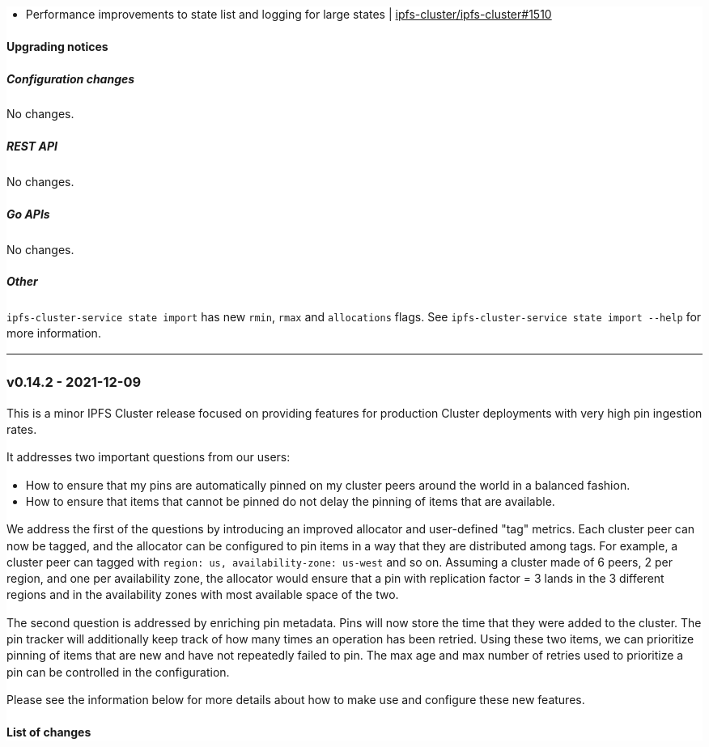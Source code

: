 * Performance improvements to state list and logging for large states | [ipfs-cluster/ipfs-cluster#1510](https://github.com/ipfs-cluster/ipfs-cluster/issues/1510)

#### Upgrading notices

##### Configuration changes

No changes.

##### REST API

No changes.

##### Go APIs

No changes.

##### Other

`ipfs-cluster-service state import` has new `rmin`, `rmax` and `allocations`
flags. See `ipfs-cluster-service state import --help` for more information.

---

### v0.14.2 - 2021-12-09

This is a minor IPFS Cluster release focused on providing features for
production Cluster deployments with very high pin ingestion rates.

It addresses two important questions from our users:

  * How to ensure that my pins are automatically pinned on my cluster peers
  around the world in a balanced fashion.
  * How to ensure that items that cannot be pinned do not delay the pinning
  of items that are available.

We address the first of the questions by introducing an improved allocator and
user-defined "tag" metrics. Each cluster peer can now be tagged, and the
allocator can be configured to pin items in a way that they are distributed
among tags. For example, a cluster peer can tagged with `region: us,
availability-zone: us-west` and so on. Assuming a cluster made of 6 peers, 2
per region, and one per availability zone, the allocator would ensure that a
pin with replication factor = 3 lands in the 3 different regions and in the
availability zones with most available space of the two.

The second question is addressed by enriching pin metadata. Pins will now
store the time that they were added to the cluster. The pin tracker will
additionally keep track of how many times an operation has been retried. Using
these two items, we can prioritize pinning of items that are new and have not
repeatedly failed to pin. The max age and max number of retries used to
prioritize a pin can be controlled in the configuration.

Please see the information below for more details about how to make use and
configure these new features.

#### List of changes
